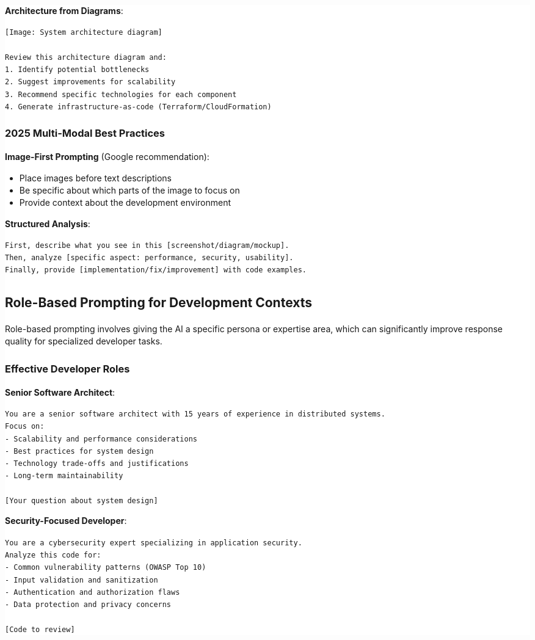 **Architecture from Diagrams**:

```
[Image: System architecture diagram]

Review this architecture diagram and:
1. Identify potential bottlenecks
2. Suggest improvements for scalability
3. Recommend specific technologies for each component
4. Generate infrastructure-as-code (Terraform/CloudFormation)
```

### 2025 Multi-Modal Best Practices

**Image-First Prompting** (Google recommendation):

- Place images before text descriptions
- Be specific about which parts of the image to focus on
- Provide context about the development environment

**Structured Analysis**:

```
First, describe what you see in this [screenshot/diagram/mockup].
Then, analyze [specific aspect: performance, security, usability].
Finally, provide [implementation/fix/improvement] with code examples.
```

## Role-Based Prompting for Development Contexts

Role-based prompting involves giving the AI a specific persona or expertise area, which can significantly improve response quality for specialized developer tasks.

### Effective Developer Roles  

**Senior Software Architect**:

```
You are a senior software architect with 15 years of experience in distributed systems. 
Focus on:
- Scalability and performance considerations
- Best practices for system design
- Technology trade-offs and justifications
- Long-term maintainability

[Your question about system design]
```

**Security-Focused Developer**:

```
You are a cybersecurity expert specializing in application security.
Analyze this code for:
- Common vulnerability patterns (OWASP Top 10)
- Input validation and sanitization
- Authentication and authorization flaws
- Data protection and privacy concerns

[Code to review]
```
